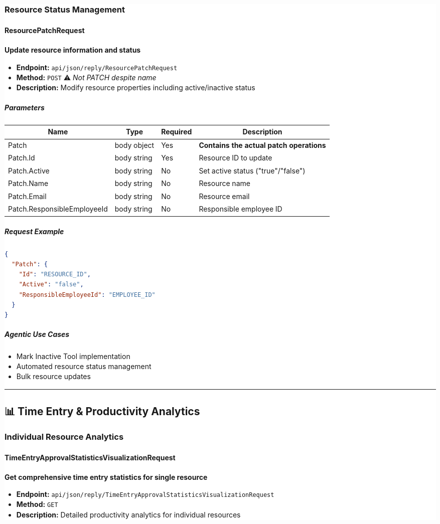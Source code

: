 ### **Resource Status Management**

#### ResourcePatchRequest
**Update resource information and status**

- **Endpoint:** `api/json/reply/ResourcePatchRequest`
- **Method:** `POST` ⚠️ *Not PATCH despite name*
- **Description:** Modify resource properties including active/inactive status

##### Parameters
| Name | Type | Required | Description |
|------|------|----------|-------------|
| Patch | body object | Yes | **Contains the actual patch operations** |
| Patch.Id | body string | Yes | Resource ID to update |
| Patch.Active | body string | No | Set active status ("true"/"false") |
| Patch.Name | body string | No | Resource name |
| Patch.Email | body string | No | Resource email |
| Patch.ResponsibleEmployeeId | body string | No | Responsible employee ID |

##### Request Example
```json
{
  "Patch": {
    "Id": "RESOURCE_ID",
    "Active": "false",
    "ResponsibleEmployeeId": "EMPLOYEE_ID"
  }
}
```

##### Agentic Use Cases
- Mark Inactive Tool implementation
- Automated resource status management
- Bulk resource updates

---

## 📊 Time Entry & Productivity Analytics

### **Individual Resource Analytics**

#### TimeEntryApprovalStatisticsVisualizationRequest
**Get comprehensive time entry statistics for single resource**

- **Endpoint:** `api/json/reply/TimeEntryApprovalStatisticsVisualizationRequest`
- **Method:** `GET`
- **Description:** Detailed productivity analytics for individual resources
